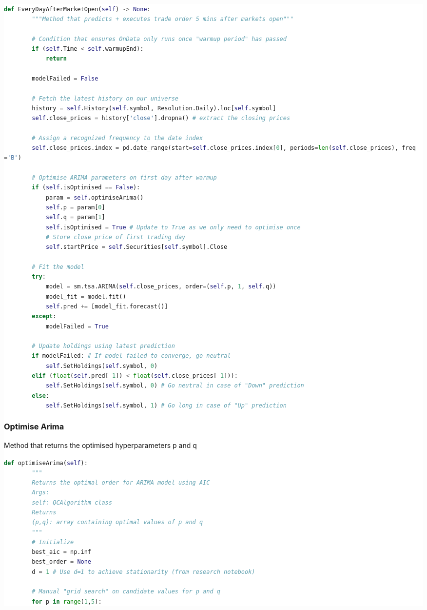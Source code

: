 ```python
def EveryDayAfterMarketOpen(self) -> None:
        """Method that predicts + executes trade order 5 mins after markets open"""
        
        # Condition that ensures OnData only runs once "warmup period" has passed
        if (self.Time < self.warmupEnd):
            return

        modelFailed = False

        # Fetch the latest history on our universe
        history = self.History(self.symbol, Resolution.Daily).loc[self.symbol]
        self.close_prices = history['close'].dropna() # extract the closing prices
        
        # Assign a recognized frequency to the date index
        self.close_prices.index = pd.date_range(start=self.close_prices.index[0], periods=len(self.close_prices), freq='B')

        # Optimise ARIMA parameters on first day after warmup
        if (self.isOptimised == False):
            param = self.optimiseArima()
            self.p = param[0]
            self.q = param[1]
            self.isOptimised = True # Update to True as we only need to optimise once
            # Store close price of first trading day
            self.startPrice = self.Securities[self.symbol].Close 
    
        # Fit the model
        try:
            model = sm.tsa.ARIMA(self.close_prices, order=(self.p, 1, self.q))
            model_fit = model.fit()
            self.pred += [model_fit.forecast()]
        except:
            modelFailed = True
            
        # Update holdings using latest prediction
        if modelFailed: # If model failed to converge, go neutral
            self.SetHoldings(self.symbol, 0)
        elif (float(self.pred[-1]) < float(self.close_prices[-1])):
            self.SetHoldings(self.symbol, 0) # Go neutral in case of "Down" prediction
        else:
            self.SetHoldings(self.symbol, 1) # Go long in case of "Up" prediction
```


### Optimise Arima

Method that returns the optimised hyperparameters p and q

```python
def optimiseArima(self):
        """
        Returns the optimal order for ARIMA model using AIC 
        Args:
        self: QCAlgorithm class
        Returns
        (p,q): array containing optimal values of p and q
        """
        # Initialize
        best_aic = np.inf
        best_order = None
        d = 1 # Use d=1 to achieve stationarity (from research notebook)

        # Manual "grid search" on candidate values for p and q
        for p in range(1,5):  
```